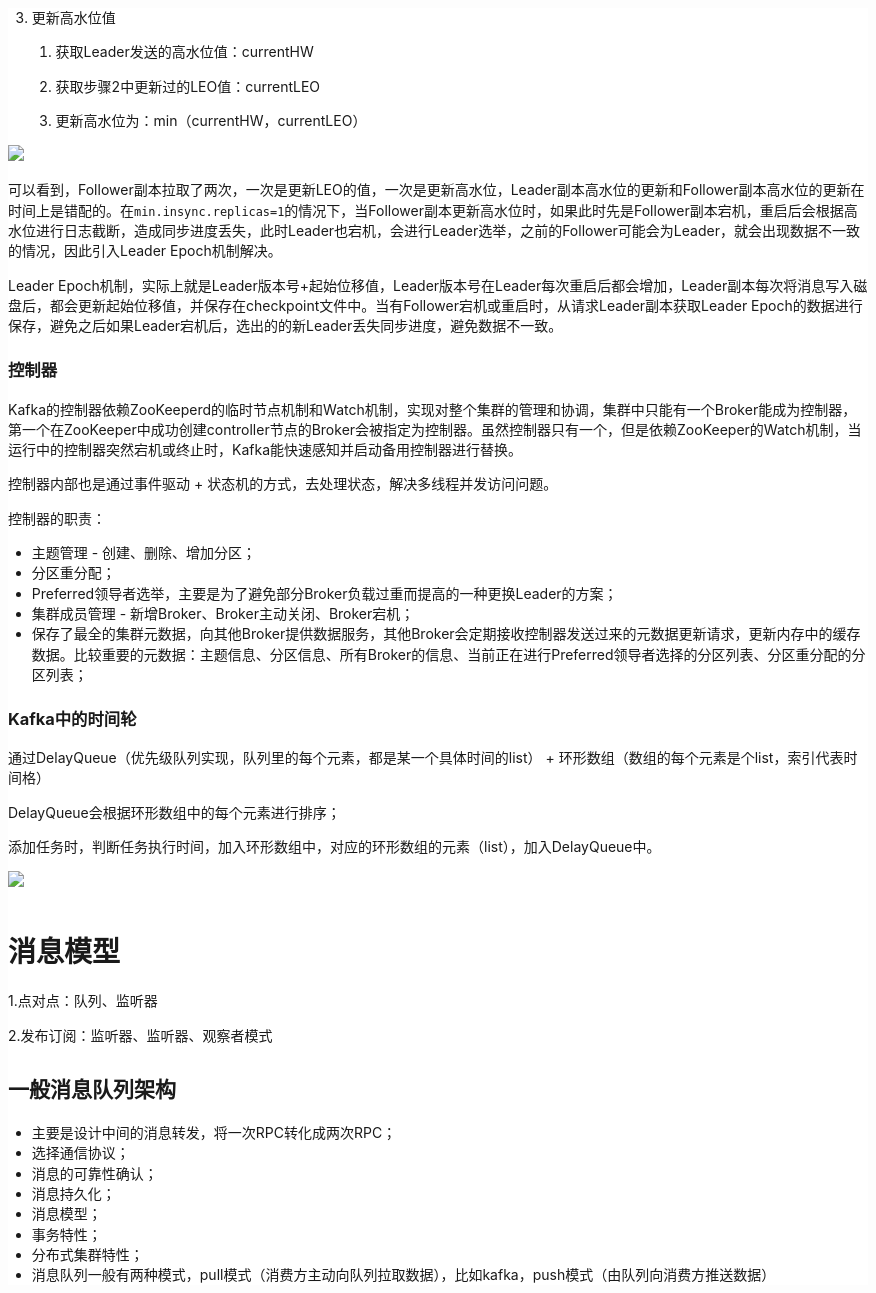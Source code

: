   3. 更新高水位值

     1. 获取Leader发送的高水位值：currentHW

     2. 获取步骤2中更新过的LEO值：currentLEO

     3. 更新高水位为：min（currentHW，currentLEO）

![](https://github.com/Nixum/Java-Note/raw/master/picture/Kafka分区同步机制流程.png)

可以看到，Follower副本拉取了两次，一次是更新LEO的值，一次是更新高水位，Leader副本高水位的更新和Follower副本高水位的更新在时间上是错配的。在`min.insync.replicas=1`的情况下，当Follower副本更新高水位时，如果此时先是Follower副本宕机，重启后会根据高水位进行日志截断，造成同步进度丢失，此时Leader也宕机，会进行Leader选举，之前的Follower可能会为Leader，就会出现数据不一致的情况，因此引入Leader Epoch机制解决。

Leader Epoch机制，实际上就是Leader版本号+起始位移值，Leader版本号在Leader每次重启后都会增加，Leader副本每次将消息写入磁盘后，都会更新起始位移值，并保存在checkpoint文件中。当有Follower宕机或重启时，从请求Leader副本获取Leader Epoch的数据进行保存，避免之后如果Leader宕机后，选出的的新Leader丢失同步进度，避免数据不一致。

### 控制器

Kafka的控制器依赖ZooKeeperd的临时节点机制和Watch机制，实现对整个集群的管理和协调，集群中只能有一个Broker能成为控制器，第一个在ZooKeeper中成功创建controller节点的Broker会被指定为控制器。虽然控制器只有一个，但是依赖ZooKeeper的Watch机制，当运行中的控制器突然宕机或终止时，Kafka能快速感知并启动备用控制器进行替换。

控制器内部也是通过事件驱动 + 状态机的方式，去处理状态，解决多线程并发访问问题。

控制器的职责：

* 主题管理 - 创建、删除、增加分区；
* 分区重分配；
* Preferred领导者选举，主要是为了避免部分Broker负载过重而提高的一种更换Leader的方案；
* 集群成员管理 - 新增Broker、Broker主动关闭、Broker宕机；
* 保存了最全的集群元数据，向其他Broker提供数据服务，其他Broker会定期接收控制器发送过来的元数据更新请求，更新内存中的缓存数据。比较重要的元数据：主题信息、分区信息、所有Broker的信息、当前正在进行Preferred领导者选择的分区列表、分区重分配的分区列表；

### Kafka中的时间轮

通过DelayQueue（优先级队列实现，队列里的每个元素，都是某一个具体时间的list） + 环形数组（数组的每个元素是个list，索引代表时间格）

DelayQueue会根据环形数组中的每个元素进行排序；

添加任务时，判断任务执行时间，加入环形数组中，对应的环形数组的元素（list），加入DelayQueue中。

![](https://github.com/Nixum/Java-Note/raw/master/picture/Kafka时间轮简单实现.png)

# 消息模型

1.点对点：队列、监听器

2.发布订阅：监听器、监听器、观察者模式

## 一般消息队列架构

* 主要是设计中间的消息转发，将一次RPC转化成两次RPC；
* 选择通信协议；
* 消息的可靠性确认；
* 消息持久化；
* 消息模型；
* 事务特性；
* 分布式集群特性；
* 消息队列一般有两种模式，pull模式（消费方主动向队列拉取数据），比如kafka，push模式（由队列向消费方推送数据）
